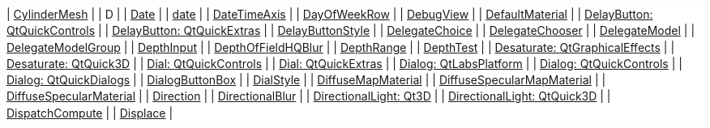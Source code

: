 | [CylinderMesh](https://doc.qt.io/qt-5/qml-qt3d-extras-cylindermesh.html)                                                         |
| D                                                                                                                                |
| [Date](https://doc.qt.io/qt-5/qml-qtqml-date.html)                                                                               |
| [date](https://doc.qt.io/qt-5/qml-date.html)                                                                                     |
| [DateTimeAxis](https://doc.qt.io/qt-5/qml-qtcharts-datetimeaxis.html)                                                            |
| [DayOfWeekRow](https://doc.qt.io/qt-5/qml-qt-labs-calendar-dayofweekrow.html)                                                    |
| [DebugView](https://doc.qt.io/qt-5/qml-qtquick3d-helpers-debugview.html)                                                         |
| [DefaultMaterial](https://doc.qt.io/qt-5/qml-qtquick3d-defaultmaterial.html)                                                     |
| [DelayButton: QtQuickControls](https://doc.qt.io/qt-5/qml-qtquick-controls2-delaybutton.html)                                    |
| [DelayButton: QtQuickExtras](https://doc.qt.io/qt-5/qml-qtquick-extras-delaybutton.html)                                         |
| [DelayButtonStyle](https://doc.qt.io/qt-5/qml-qtquick-controls-styles-delaybuttonstyle.html)                                     |
| [DelegateChoice](https://doc.qt.io/qt-5/qml-qt-labs-qmlmodels-delegatechoice.html)                                               |
| [DelegateChooser](https://doc.qt.io/qt-5/qml-qt-labs-qmlmodels-delegatechooser.html)                                             |
| [DelegateModel](https://doc.qt.io/qt-5/qml-qtqml-models-delegatemodel.html)                                                      |
| [DelegateModelGroup](https://doc.qt.io/qt-5/qml-qtqml-models-delegatemodelgroup.html)                                            |
| [DepthInput](https://doc.qt.io/qt-5/qml-qtquick3d-depthinput.html)                                                               |
| [DepthOfFieldHQBlur](https://doc.qt.io/qt-5/qml-qtquick3d-effects-depthoffieldhqblur.html)                                       |
| [DepthRange](https://doc.qt.io/qt-5/qml-qt3d-render-depthrange.html)                                                             |
| [DepthTest](https://doc.qt.io/qt-5/qml-qt3d-render-depthtest.html)                                                               |
| [Desaturate: QtGraphicalEffects](https://doc.qt.io/qt-5/qml-qtgraphicaleffects-desaturate.html)                                  |
| [Desaturate: QtQuick3D](https://doc.qt.io/qt-5/qml-qtquick3d-effects-desaturate.html)                                            |
| [Dial: QtQuickControls](https://doc.qt.io/qt-5/qml-qtquick-controls2-dial.html)                                                  |
| [Dial: QtQuickExtras](https://doc.qt.io/qt-5/qml-qtquick-extras-dial.html)                                                       |
| [Dialog: QtLabsPlatform](https://doc.qt.io/qt-5/qml-qt-labs-platform-dialog.html)                                                |
| [Dialog: QtQuickControls](https://doc.qt.io/qt-5/qml-qtquick-controls2-dialog.html)                                              |
| [Dialog: QtQuickDialogs](https://doc.qt.io/qt-5/qml-qtquick-dialogs-dialog.html)                                                 |
| [DialogButtonBox](https://doc.qt.io/qt-5/qml-qtquick-controls2-dialogbuttonbox.html)                                             |
| [DialStyle](https://doc.qt.io/qt-5/qml-qtquick-controls-styles-dialstyle.html)                                                   |
| [DiffuseMapMaterial](https://doc.qt.io/qt-5/qml-qt3d-extras-diffusemapmaterial.html)                                             |
| [DiffuseSpecularMapMaterial](https://doc.qt.io/qt-5/qml-qt3d-extras-diffusespecularmapmaterial.html)                             |
| [DiffuseSpecularMaterial](https://doc.qt.io/qt-5/qml-qt3d-extras-diffusespecularmaterial.html)                                   |
| [Direction](https://doc.qt.io/qt-5/qml-qtquick-particles-direction.html)                                                         |
| [DirectionalBlur](https://doc.qt.io/qt-5/qml-qtgraphicaleffects-directionalblur.html)                                            |
| [DirectionalLight: Qt3D](https://doc.qt.io/qt-5/qml-qt3d-render-directionallight.html)                                           |
| [DirectionalLight: QtQuick3D](https://doc.qt.io/qt-5/qml-qtquick3d-directionallight.html)                                        |
| [DispatchCompute](https://doc.qt.io/qt-5/qml-qt3d-render-dispatchcompute.html)                                                   |
| [Displace](https://doc.qt.io/qt-5/qml-qtgraphicaleffects-displace.html)                                                          |